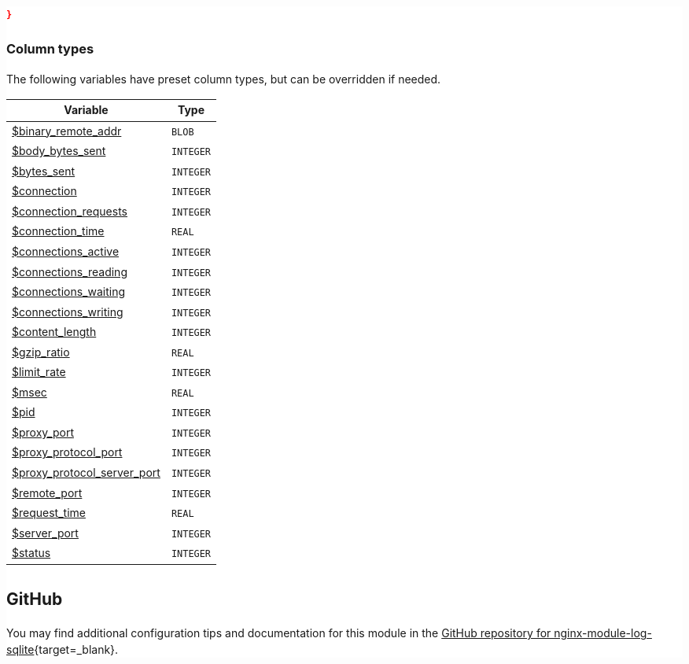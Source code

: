 ```sh
}
```

### Column types

The following variables have preset column types, but can be overridden if needed.

Variable | Type
-------- | ----
[$binary_remote_addr](https://nginx.org/en/docs/http/ngx_http_core_module.html#var_binary_remote_addr) | `BLOB`
[$body_bytes_sent](https://nginx.org/en/docs/http/ngx_http_core_module.html#var_body_bytes_sent) | `INTEGER`
[$bytes_sent](https://nginx.org/en/docs/http/ngx_http_core_module.html#var_bytes_sent) | `INTEGER`
[$connection](https://nginx.org/en/docs/http/ngx_http_core_module.html#var_connection) | `INTEGER`
[$connection_requests](https://nginx.org/en/docs/http/ngx_http_core_module.html#var_connection_requests) | `INTEGER`
[$connection_time](https://nginx.org/en/docs/http/ngx_http_core_module.html#var_connection_time) | `REAL`
[$connections_active](https://nginx.org/en/docs/http/ngx_http_stub_status_module.html#var_connections_active) | `INTEGER`
[$connections_reading](https://nginx.org/en/docs/http/ngx_http_stub_status_module.html#var_connections_reading) | `INTEGER`
[$connections_waiting](https://nginx.org/en/docs/http/ngx_http_stub_status_module.html#var_connections_waiting) | `INTEGER`
[$connections_writing](https://nginx.org/en/docs/http/ngx_http_stub_status_module.html#var_connections_writing) | `INTEGER`
[$content_length](https://nginx.org/en/docs/http/ngx_http_core_module.html#var_content_length) | `INTEGER`
[$gzip_ratio](https://nginx.org/en/docs/http/ngx_http_gzip_module.html#var_gzip_ratio) | `REAL`
[$limit_rate](https://nginx.org/en/docs/http/ngx_http_core_module.html#var_limit_rate) | `INTEGER`
[$msec](https://nginx.org/en/docs/http/ngx_http_core_module.html#var_msec) | `REAL`
[$pid](https://nginx.org/en/docs/http/ngx_http_core_module.html#var_pid) | `INTEGER`
[$proxy_port](https://nginx.org/en/docs/http/ngx_http_proxy_module.html#var_proxy_port) | `INTEGER`
[$proxy_protocol_port](https://nginx.org/en/docs/http/ngx_http_core_module.html#var_proxy_protocol_port) | `INTEGER`
[$proxy_protocol_server_port](https://nginx.org/en/docs/http/ngx_http_core_module.html#var_proxy_protocol_server_port) | `INTEGER` 
[$remote_port](https://nginx.org/en/docs/http/ngx_http_core_module.html#var_remote_port) | `INTEGER`
[$request_time](https://nginx.org/en/docs/http/ngx_http_core_module.html#var_request_time) | `REAL`
[$server_port](https://nginx.org/en/docs/http/ngx_http_core_module.html#var_server_port) | `INTEGER`
[$status](https://nginx.org/en/docs/http/ngx_http_core_module.html#var_status) | `INTEGER`

## GitHub

You may find additional configuration tips and documentation for this module in the [GitHub 
repository for 
nginx-module-log-sqlite](https://github.com/GetPageSpeed/ngx-sqlite-log){target=_blank}.